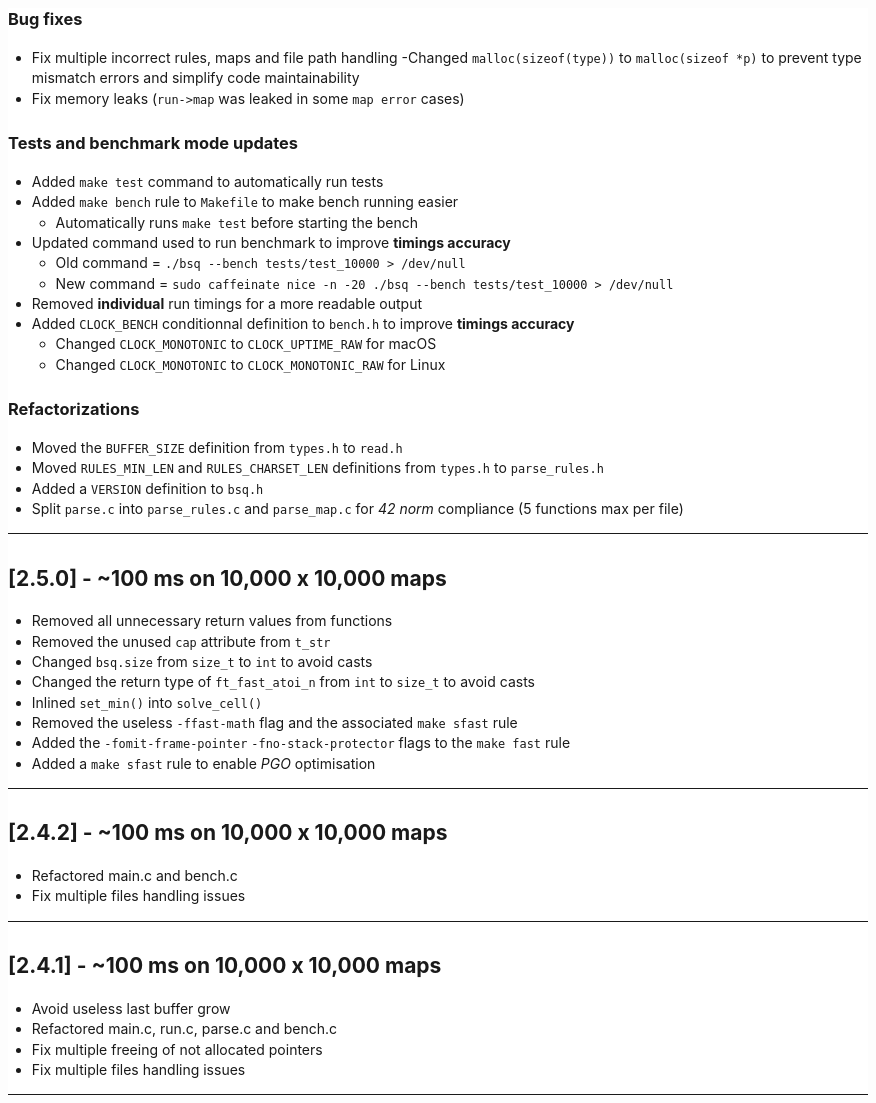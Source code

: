 ### Bug fixes

- Fix multiple incorrect rules, maps and file path handling
-Changed `malloc(sizeof(type))` to `malloc(sizeof *p)` to prevent type mismatch errors and simplify code maintainability
- Fix memory leaks (`run->map` was leaked in some `map error` cases)

### Tests and benchmark mode updates

- Added `make test` command to automatically run tests
- Added `make bench` rule to `Makefile` to make bench running easier
	- Automatically runs `make test` before starting the bench
- Updated command used to run benchmark to improve **timings accuracy**
	- Old command = `./bsq --bench tests/test_10000 > /dev/null`
	- New command = `sudo caffeinate nice -n -20 ./bsq --bench tests/test_10000 > /dev/null`
- Removed **individual** run timings for a more readable output
- Added `CLOCK_BENCH` conditionnal definition to `bench.h` to improve **timings accuracy**
	- Changed `CLOCK_MONOTONIC` to `CLOCK_UPTIME_RAW` for macOS
	- Changed `CLOCK_MONOTONIC` to `CLOCK_MONOTONIC_RAW` for Linux

### Refactorizations

- Moved the `BUFFER_SIZE` definition from `types.h` to `read.h`
- Moved `RULES_MIN_LEN` and `RULES_CHARSET_LEN` definitions from `types.h` to `parse_rules.h`
- Added a `VERSION` definition to `bsq.h`
- Split `parse.c` into `parse_rules.c` and `parse_map.c` for _42 norm_ compliance (5 functions max per file)

---

## [2.5.0] - ~100 ms on 10,000 x 10,000 maps
- Removed all unnecessary return values from functions
- Removed the unused `cap` attribute from `t_str`
- Changed `bsq.size` from `size_t` to `int` to avoid casts
- Changed the return type of `ft_fast_atoi_n` from `int` to `size_t` to avoid casts
- Inlined `set_min()` into `solve_cell()`
- Removed the useless `-ffast-math` flag and the associated `make sfast` rule
- Added the `-fomit-frame-pointer` `-fno-stack-protector` flags to the `make fast` rule
- Added a `make sfast` rule to enable _PGO_ optimisation

---

## [2.4.2] - ~100 ms on 10,000 x 10,000 maps
- Refactored main.c and bench.c
- Fix multiple files handling issues

---

## [2.4.1] - ~100 ms on 10,000 x 10,000 maps
- Avoid useless last buffer grow
- Refactored main.c, run.c, parse.c and bench.c
- Fix multiple freeing of not allocated pointers
- Fix multiple files handling issues

---